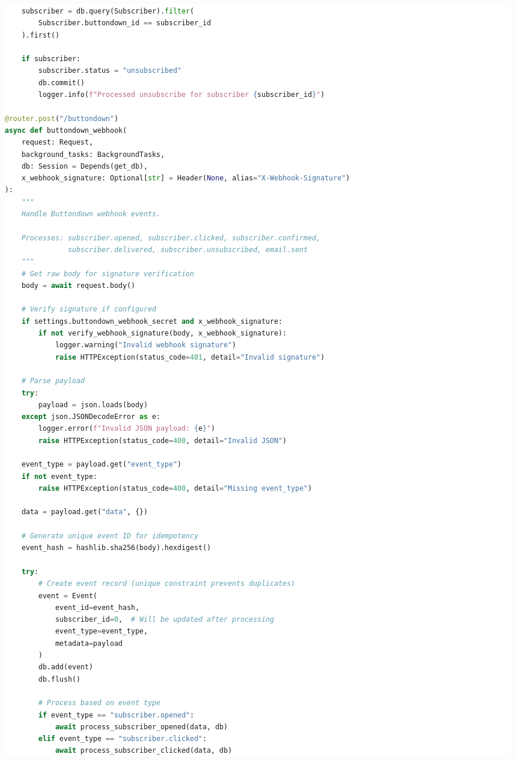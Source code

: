 ```python
    subscriber = db.query(Subscriber).filter(
        Subscriber.buttondown_id == subscriber_id
    ).first()

    if subscriber:
        subscriber.status = "unsubscribed"
        db.commit()
        logger.info(f"Processed unsubscribe for subscriber {subscriber_id}")

@router.post("/buttondown")
async def buttondown_webhook(
    request: Request,
    background_tasks: BackgroundTasks,
    db: Session = Depends(get_db),
    x_webhook_signature: Optional[str] = Header(None, alias="X-Webhook-Signature")
):
    """
    Handle Buttondown webhook events.

    Processes: subscriber.opened, subscriber.clicked, subscriber.confirmed,
               subscriber.delivered, subscriber.unsubscribed, email.sent
    """
    # Get raw body for signature verification
    body = await request.body()

    # Verify signature if configured
    if settings.buttondown_webhook_secret and x_webhook_signature:
        if not verify_webhook_signature(body, x_webhook_signature):
            logger.warning("Invalid webhook signature")
            raise HTTPException(status_code=401, detail="Invalid signature")

    # Parse payload
    try:
        payload = json.loads(body)
    except json.JSONDecodeError as e:
        logger.error(f"Invalid JSON payload: {e}")
        raise HTTPException(status_code=400, detail="Invalid JSON")

    event_type = payload.get("event_type")
    if not event_type:
        raise HTTPException(status_code=400, detail="Missing event_type")

    data = payload.get("data", {})

    # Generate unique event ID for idempotency
    event_hash = hashlib.sha256(body).hexdigest()

    try:
        # Create event record (unique constraint prevents duplicates)
        event = Event(
            event_id=event_hash,
            subscriber_id=0,  # Will be updated after processing
            event_type=event_type,
            metadata=payload
        )
        db.add(event)
        db.flush()

        # Process based on event type
        if event_type == "subscriber.opened":
            await process_subscriber_opened(data, db)
        elif event_type == "subscriber.clicked":
            await process_subscriber_clicked(data, db)
```